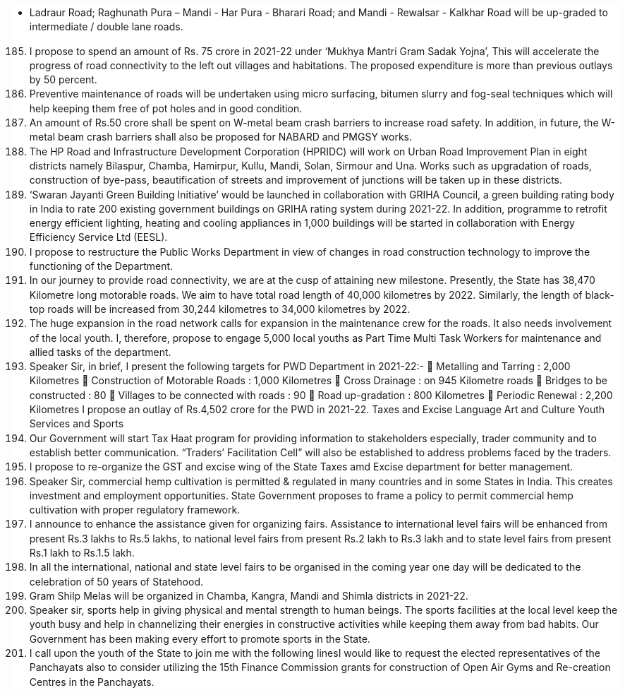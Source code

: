 - Ladraur Road; Raghunath Pura – Mandi - Har Pura - Bharari Road; and Mandi - Rewalsar - Kalkhar Road will be up-graded to intermediate / double lane roads.
185.	I propose to spend an amount of Rs. 75 crore in 2021-22 under ‘Mukhya Mantri Gram Sadak Yojna’, This will accelerate the progress of road connectivity to the left out villages and habitations. The proposed expenditure is more than previous outlays by 50 percent.
186.	Preventive maintenance of roads will be undertaken using micro surfacing, bitumen slurry and fog-seal techniques which will help keeping them free of pot holes and in good condition.
187.	An amount of Rs.50 crore shall be spent on W-metal beam crash barriers to increase road safety. In addition, in future, the W-metal beam crash barriers shall also be proposed for NABARD and PMGSY works.
188.	The HP Road and Infrastructure Development Corporation (HPRIDC) will work on Urban Road Improvement Plan in eight districts namely Bilaspur, Chamba, Hamirpur, Kullu, Mandi, Solan, Sirmour and Una. Works such as upgradation of roads, construction of bye-pass, beautification of streets and improvement of junctions will be taken up in these districts.
189.	‘Swaran Jayanti Green Building Initiative’ would be launched in collaboration with GRIHA Council, a green building rating body in India to rate 200 existing government buildings on GRIHA rating system during 2021-22. In addition, programme to retrofit energy efficient lighting, heating and cooling appliances in 1,000 buildings will be
started in collaboration with Energy Efficiency Service Ltd (EESL).
190.	I propose to restructure the Public Works Department in view of changes in road construction technology to improve the functioning of the Department.
191.	In our journey to provide road connectivity, we are at the cusp of attaining new milestone. Presently, the State has 38,470 Kilometre long motorable roads. We aim to have total road length of 40,000 kilometres by 2022. Similarly, the length of black-top roads will be increased from 30,244 kilometres to 34,000 kilometres by 2022.
192.	The huge expansion in the road network calls for expansion in the maintenance crew for the roads. It also needs involvement of the local youth. I, therefore, propose to engage 5,000 local youths as Part Time Multi Task Workers for maintenance and allied tasks of the department.
193.	Speaker Sir, in brief, I present the following targets for PWD Department in 2021-22:-
	Metalling and Tarring : 2,000 Kilometres
	Construction	of	Motorable	Roads	:	1,000 Kilometres
	Cross Drainage : on 945 Kilometre roads
	Bridges to be constructed : 80
	Villages to be connected with roads : 90
	Road up-gradation : 800 Kilometres
	Periodic Renewal : 2,200 Kilometres
I propose an outlay of Rs.4,502 crore for the PWD in 2021-22.
Taxes and Excise
Language Art and Culture
Youth Services and Sports
194.	Our Government will start Tax Haat program for providing information to stakeholders especially, trader community and to establish better communication. “Traders’ Facilitation Cell” will also be established to address problems faced by the traders.
195.	I propose to re-organize the GST and excise wing of the State Taxes amd Excise department for better management.
196.	Speaker Sir, commercial hemp cultivation is permitted & regulated in many countries and in some States in India. This creates investment and employment opportunities. State Government proposes to frame a policy to permit commercial hemp cultivation with proper regulatory framework.
197.	I announce to enhance the assistance given for organizing fairs. Assistance to international level fairs will be enhanced from present Rs.3 lakhs to Rs.5 lakhs, to national level fairs from present Rs.2 lakh to Rs.3 lakh and to state level fairs from present Rs.1 lakh to Rs.1.5 lakh.
198.	In all the international, national and state level fairs to be organised in the coming year one day will be dedicated to the celebration of 50 years of Statehood.
199.	Gram Shilp Melas will be organized in Chamba, Kangra, Mandi and Shimla districts in 2021-22.
200.	Speaker sir, sports help in giving physical and mental strength to human beings. The sports facilities at the local level keep the youth busy and help in channelizing their energies in constructive activities while keeping them away from bad habits. Our Government has been making every effort to promote sports in the State.
201.	I call upon the youth of the State to join me with the following linesI would like to request the elected representatives of the Panchayats also to consider utilizing the 15th Finance Commission grants for construction of Open Air Gyms and Re-creation Centres in the Panchayats.